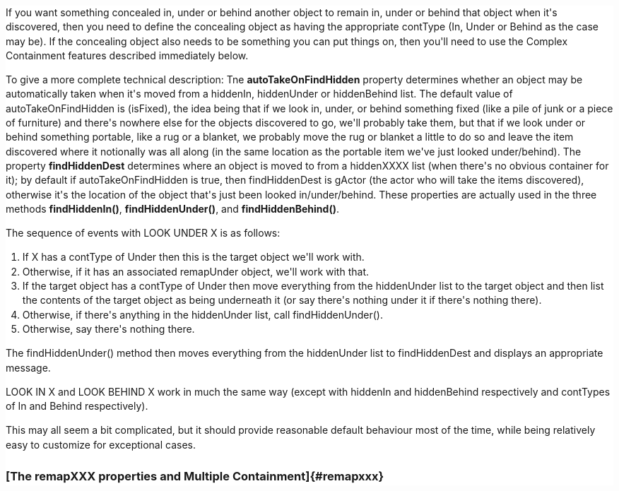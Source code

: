 If you want something concealed in, under or behind another object to
remain in, under or behind that object when it\'s discovered, then you
need to define the concealing object as having the appropriate contType
(In, Under or Behind as the case may be). If the concealing object also
needs to be something you can put things on, then you\'ll need to use
the Complex Containment features described immediately below.

To give a more complete technical description: Tne
**autoTakeOnFindHidden** property determines whether an object may be
automatically taken when it\'s moved from a hiddenIn, hiddenUnder or
hiddenBehind list. The default value of autoTakeOnFindHidden is
(isFixed), the idea being that if we look in, under, or behind something
fixed (like a pile of junk or a piece of furniture) and there\'s nowhere
else for the objects discovered to go, we\'ll probably take them, but
that if we look under or behind something portable, like a rug or a
blanket, we probably move the rug or blanket a little to do so and leave
the item discovered where it notionally was all along (in the same
location as the portable item we\'ve just looked under/behind). The
property **findHiddenDest** determines where an object is moved to from
a hiddenXXXX list (when there\'s no obvious container for it); by
default if autoTakeOnFindHidden is true, then findHiddenDest is gActor
(the actor who will take the items discovered), otherwise it\'s the
location of the object that\'s just been looked in/under/behind. These
properties are actually used in the three methods **findHiddenIn()**,
**findHiddenUnder()**, and **findHiddenBehind()**.

The sequence of events with LOOK UNDER X is as follows:

1.  If X has a contType of Under then this is the target object we\'ll
    work with.
2.  Otherwise, if it has an associated remapUnder object, we\'ll work
    with that.
3.  If the target object has a contType of Under then move everything
    from the hiddenUnder list to the target object and then list the
    contents of the target object as being underneath it (or say
    there\'s nothing under it if there\'s nothing there).
4.  Otherwise, if there\'s anything in the hiddenUnder list, call
    findHiddenUnder().
5.  Otherwise, say there\'s nothing there.

The findHiddenUnder() method then moves everything from the hiddenUnder
list to findHiddenDest and displays an appropriate message.

LOOK IN X and LOOK BEHIND X work in much the same way (except with
hiddenIn and hiddenBehind respectively and contTypes of In and Behind
respectively).

This may all seem a bit complicated, but it should provide reasonable
default behaviour most of the time, while being relatively easy to
customize for exceptional cases.

### [The remapXXX properties and Multiple Containment]{#remapxxx}
